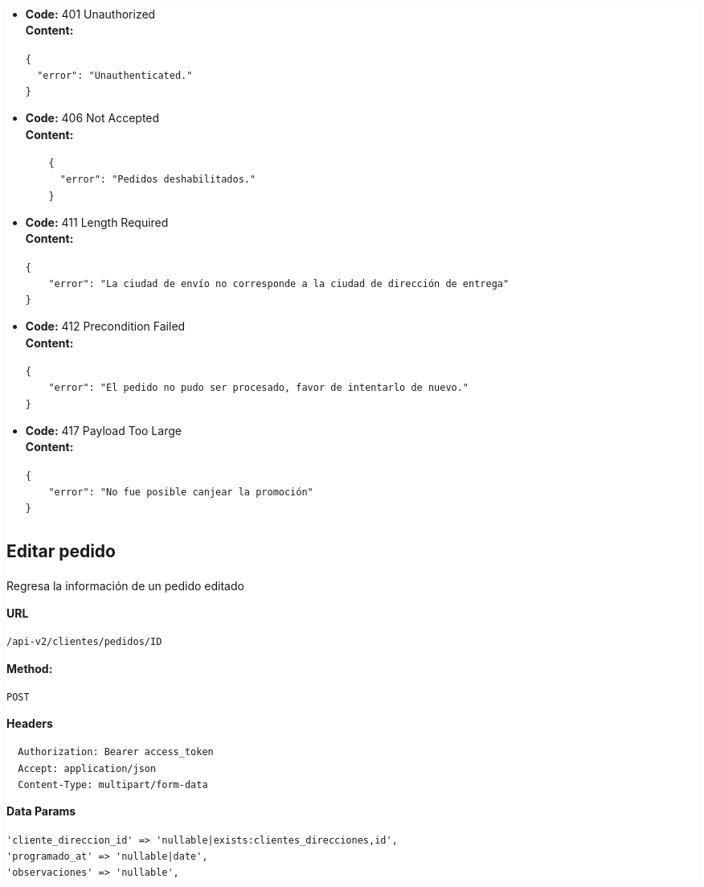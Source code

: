   * **Code:** 401 Unauthorized <br />
    **Content:** 
    
        {
          "error": "Unauthenticated."
        }
       
       
  * **Code:** 406 Not Accepted <br />
        **Content:** 
        
            {
              "error": "Pedidos deshabilitados."
            }

  * **Code:** 411 Length Required <br />
    **Content:**

        {
            "error": "La ciudad de envío no corresponde a la ciudad de dirección de entrega"
        }

  * **Code:** 412 Precondition Failed <br />
    **Content:**

        {
            "error": "El pedido no pudo ser procesado, favor de intentarlo de nuevo."
        }
        
  * **Code:** 417 Payload Too Large <br />
    **Content:**

        {
            "error": "No fue posible canjear la promoción"
        }
        

**Editar pedido**
----
  Regresa la información de un pedido editado

 **URL**

    /api-v2/clientes/pedidos/ID

 **Method:**

  `POST`
  
  **Headers**
   
      Authorization: Bearer access_token
      Accept: application/json
      Content-Type: multipart/form-data
      
      
 **Data Params**
    
    'cliente_direccion_id' => 'nullable|exists:clientes_direcciones,id',
    'programado_at' => 'nullable|date',
    'observaciones' => 'nullable',
  